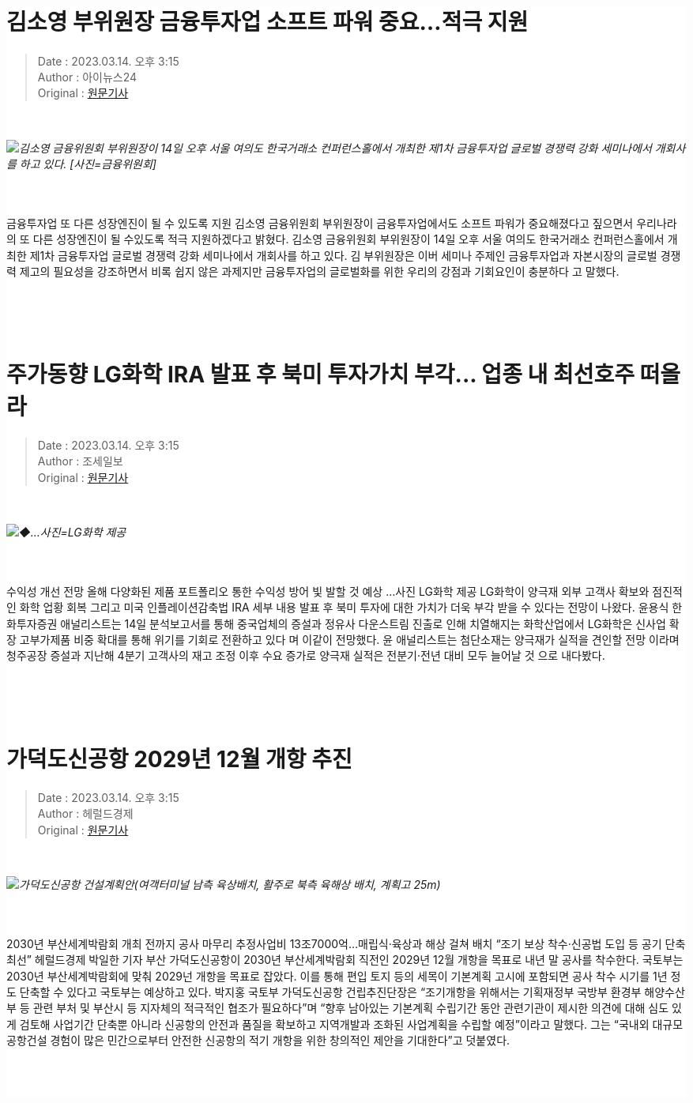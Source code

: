   
# 김소영 부위원장 금융투자업 소프트 파워 중요…적극 지원  
  
> Date : 2023.03.14. 오후 3:15  
> Author : 아이뉴스24  
> Original : [원문기사](https://n.news.naver.com/mnews/article/031/0000734092?sid=101)  
<br/>  
  
<img src="https://imgnews.pstatic.net/image/031/2023/03/14/0000734092_001_20230314151502361.jpg?type=w647" id="img1"></img><em class="img_desc">김소영 금융위원회 부위원장이 14일 오후 서울 여의도 한국거래소 컨퍼런스홀에서 개최한 제1차 금융투자업 글로벌 경쟁력 강화 세미나에서 개회사를 하고 있다. [사진=금융위원회]</em>  
<br/><br/>  
  
금융투자업 또 다른 성장엔진이 될 수 있도록 지원 김소영 금융위원회 부위원장이 금융투자업에서도 소프트 파워가 중요해졌다고 짚으면서 우리나라의 또 다른 성장엔진이 될 수있도록 적극 지원하겠다고 밝혔다.
김소영 금융위원회 부위원장이 14일 오후 서울 여의도 한국거래소 컨퍼런스홀에서 개최한 제1차 금융투자업 글로벌 경쟁력 강화 세미나에서 개회사를 하고 있다.
김 부위원장은 이버 세미나 주제인 금융투자업과 자본시장의 글로벌 경쟁력 제고의 필요성을 강조하면서 비록 쉽지 않은 과제지만 금융투자업의 글로벌화를 위한 우리의 강점과 기회요인이 충분하다 고 말했다.  
<br/><br/><br/>  

  
# 주가동향 LG화학 IRA 발표 후 북미 투자가치 부각... 업종 내 최선호주 떠올라  
  
> Date : 2023.03.14. 오후 3:15  
> Author : 조세일보  
> Original : [원문기사](https://n.news.naver.com/mnews/article/123/0002299695?sid=101)  
<br/>  
  
<img src="https://imgnews.pstatic.net/image/123/2023/03/14/0002299695_001_20230314151501199.jpg?type=w647" id="img1"></img><em class="img_desc">◆…사진=LG화학 제공</em>  
<br/><br/>  
  
수익성 개선 전망 올해 다양화된 제품 포트폴리오 통한 수익성 방어 빛 발할 것 예상 …사진 LG화학 제공 LG화학이 양극재 외부 고객사 확보와 점진적인 화학 업황 회복 그리고 미국 인플레이션감축법 IRA 세부 내용 발표 후 북미 투자에 대한 가치가 더욱 부각 받을 수 있다는 전망이 나왔다.
윤용식 한화투자증권 애널리스트는 14일 분석보고서를 통해 중국업체의 증설과 정유사 다운스트림 진출로 인해 치열해지는 화학산업에서 LG화학은 신사업 확장 고부가제품 비중 확대를 통해 위기를 기회로 전환하고 있다 며 이같이 전망했다.
윤 애널리스트는 첨단소재는 양극재가 실적을 견인할 전망 이라며 청주공장 증설과 지난해 4분기 고객사의 재고 조정 이후 수요 증가로 양극재 실적은 전분기·전년 대비 모두 늘어날 것 으로 내다봤다.  
<br/><br/><br/>  

  
# 가덕도신공항 2029년 12월 개항 추진  
  
> Date : 2023.03.14. 오후 3:15  
> Author : 헤럴드경제  
> Original : [원문기사](https://n.news.naver.com/mnews/article/016/0002116220?sid=101)  
<br/>  
  
<img src="https://imgnews.pstatic.net/image/016/2023/03/14/20230314000568_0_20230314151501241.jpg?type=w647" id="img1"></img><em class="img_desc">가덕도신공항 건설계획안(여객터미널 남측 육상배치, 활주로 북측 육해상 배치, 계획고 25m)</em>  
<br/><br/>  
  
2030년 부산세계박람회 개최 전까지 공사 마무리 추정사업비 13조7000억…매립식·육상과 해상 걸쳐 배치 “조기 보상 착수·신공법 도입 등 공기 단축 최선” 헤럴드경제 박일한 기자 부산 가덕도신공항이 2030년 부산세계박람회 직전인 2029년 12월 개항을 목표로 내년 말 공사를 착수한다.
국토부는 2030년 부산세계박람회에 맞춰 2029넌 개항을 목표로 잡았다.
이를 통해 편입 토지 등의 세목이 기본계획 고시에 포함되면 공사 착수 시기를 1년 정도 단축할 수 있다고 국토부는 예상하고 있다.
박지홍 국토부 가덕도신공항 건립추진단장은 “조기개항을 위해서는 기획재정부 국방부 환경부 해양수산부 등 관련 부처 및 부산시 등 지자체의 적극적인 협조가 필요하다”며 “향후 남아있는 기본계획 수립기간 동안 관련기관이 제시한 의견에 대해 심도 있게 검토해 사업기간 단축뿐 아니라 신공항의 안전과 품질을 확보하고 지역개발과 조화된 사업계획을 수립할 예정”이라고 말했다.
그는 “국내외 대규모 공항건설 경험이 많은 민간으로부터 안전한 신공항의 적기 개항을 위한 창의적인 제안을 기대한다”고 덧붙였다.  
<br/><br/><br/>  
